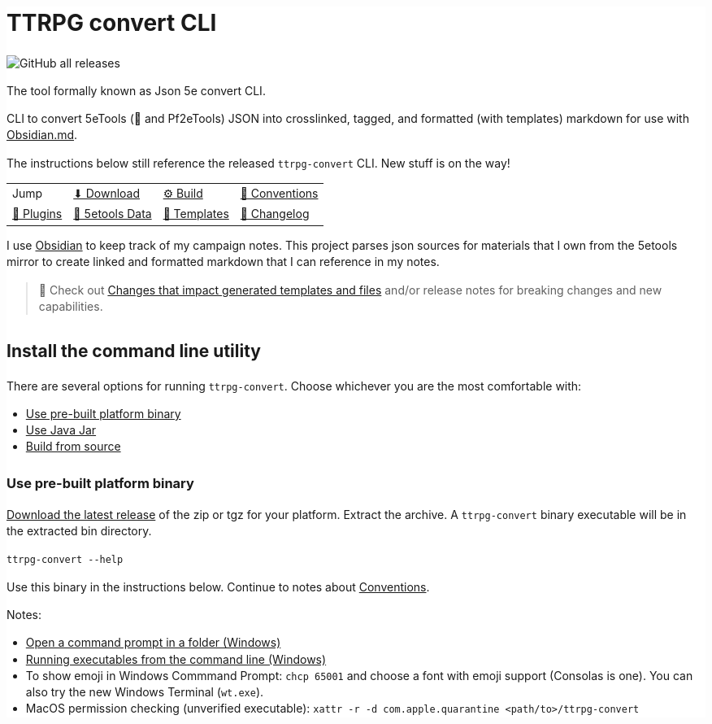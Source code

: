 # TTRPG convert CLI
![GitHub all releases](https://img.shields.io/github/downloads/ebullient/ttrpg-convert-cli/total?color=success)

The tool formally known as Json 5e convert CLI.

CLI to convert 5eTools (🚧 and Pf2eTools) JSON into crosslinked, tagged, and formatted (with templates) markdown for use with [Obsidian.md](https://obsidian.md).

The instructions below still reference the released `ttrpg-convert` CLI. New stuff is on the way!

<table><tr>
<td>Jump</td>
<td><a href="#download-and-run">⬇ Download</a></td>
<td><a href="#build-and-run-optional">⚙️ Build</a></td>
<td><a href="#conventions">📝 Conventions</a></td>
</tr><tr>
<td><a href="#recommended-plugins">🔌 Plugins</a></td>
<td><a href="#use-with-5etools-json-data">📖 5etools Data</a></td>
<td><a href="#templates">🎨 Templates</a></td>
<td><a href="#changes-that-impact-generated-templates-and-files">🚜 Changelog</a></td>
</tr></table>

I use [Obsidian](https://obsidian.md) to keep track of my campaign notes. This project parses json sources for materials that I own from the 5etools mirror to create linked and formatted markdown that I can reference in my notes.

> 🚜 Check out [Changes that impact generated templates and files](#changes-that-impact-generated-templates-and-files) and/or release notes for breaking changes and new capabilities. 

## Install the command line utility

There are several options for running `ttrpg-convert`. Choose whichever you are the most comfortable with: 

- [Use pre-built platform binary](#use-pre-built-platform-binary)
- [Use Java Jar](#use-java-jar)
- [Build from source](#build-and-run)

### Use pre-built platform binary

[Download the latest release](https://github.com/ebullient/ttrpg-convert-cli/releases/latest) of the zip or tgz for your platform. Extract the archive. A `ttrpg-convert` binary executable will be in the extracted bin directory. 

```shell
ttrpg-convert --help
```

Use this binary in the instructions below. Continue to notes about [Conventions](#conventions).

Notes:

- [Open a command prompt in a folder (Windows) ](https://www.lifewire.com/open-command-prompt-in-a-folder-5185505)
- [Running executables from the command line (Windows)](https://www.techwalla.com/articles/how-to-use-quotcdquot-command-in-command-prompt-window)
- To show emoji in Windows Commmand Prompt: `chcp 65001` and choose a font with emoji support (Consolas is one). You can also try the new Windows Terminal (`wt.exe`).
- MacOS permission checking (unverified executable): `xattr -r -d com.apple.quarantine <path/to>/ttrpg-convert`

